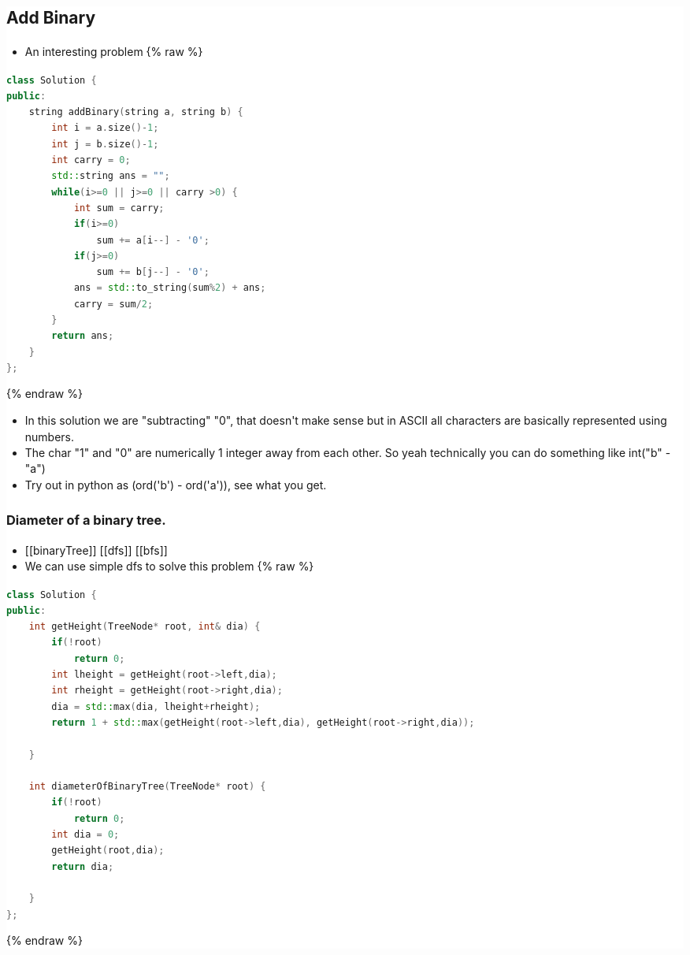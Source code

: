 
## Add Binary
- An interesting problem
{% raw %}
```cpp
class Solution {
public:
    string addBinary(string a, string b) {
        int i = a.size()-1;
        int j = b.size()-1;
        int carry = 0;
        std::string ans = "";
        while(i>=0 || j>=0 || carry >0) {
            int sum = carry;
            if(i>=0) 
                sum += a[i--] - '0';
            if(j>=0)
                sum += b[j--] - '0';
            ans = std::to_string(sum%2) + ans;
            carry = sum/2;
        }
        return ans;
    }
};
```
{% endraw %}

- In this solution we are "subtracting" "0", that doesn't make sense but in ASCII all characters are basically represented using
numbers.
- The char "1" and "0" are numerically 1 integer away from each other. So yeah technically you can do something like 
int("b" - "a")
- Try out in python as (ord('b') - ord('a')), see what you get.

### Diameter of a binary tree.
- [[binaryTree]] [[dfs]] [[bfs]]
- We can use simple dfs to solve this problem
{% raw %}
```cpp
class Solution {
public:
    int getHeight(TreeNode* root, int& dia) {
        if(!root)
            return 0;
        int lheight = getHeight(root->left,dia);
        int rheight = getHeight(root->right,dia);
        dia = std::max(dia, lheight+rheight);
        return 1 + std::max(getHeight(root->left,dia), getHeight(root->right,dia));

    }

    int diameterOfBinaryTree(TreeNode* root) {
        if(!root)
            return 0;
        int dia = 0;
        getHeight(root,dia);
        return dia;

    }
};
```
{% endraw %}
